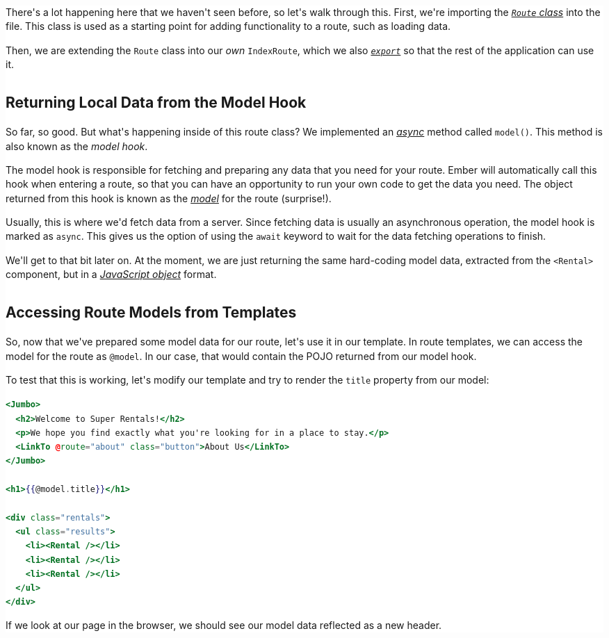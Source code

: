 There's a lot happening here that we haven't seen before, so let's walk through this. First, we're importing the _[`Route` class](https://api.emberjs.com/ember/4.7.0/classes/Route)_ into the file. This class is used as a starting point for adding functionality to a route, such as loading data.

Then, we are extending the `Route` class into our _own_ `IndexRoute`, which we also _[`export`](https://javascript.info/import-export#export-default)_ so that the rest of the application can use it.

## Returning Local Data from the Model Hook

So far, so good. But what's happening inside of this route class? We implemented an _[async](https://developer.mozilla.org/docs/Learn/JavaScript/Asynchronous/Concepts)_ method called `model()`. This method is also known as the _model hook_.

The model hook is responsible for fetching and preparing any data that you need for your route. Ember will automatically call this hook when entering a route, so that you can have an opportunity to run your own code to get the data you need. The object returned from this hook is known as the _[model](../../../routing/specifying-a-routes-model/)_ for the route (surprise!).

Usually, this is where we'd fetch data from a server. Since fetching data is usually an asynchronous operation, the model hook is marked as `async`. This gives us the option of using the `await` keyword to wait for the data fetching operations to finish.

We'll get to that bit later on. At the moment, we are just returning the same hard-coding model data, extracted from the `<Rental>` component, but in a _[JavaScript object](https://developer.mozilla.org/docs/Learn/JavaScript/Objects/Basics)_ format.

## Accessing Route Models from Templates

So, now that we've prepared some model data for our route, let's use it in our template. In route templates, we can access the model for the route as `@model`. In our case, that would contain the POJO returned from our model hook.

To test that this is working, let's modify our template and try to render the `title` property from our model:

```handlebars { data-filename="app/templates/index.hbs" data-diff="+7,+8" }
<Jumbo>
  <h2>Welcome to Super Rentals!</h2>
  <p>We hope you find exactly what you're looking for in a place to stay.</p>
  <LinkTo @route="about" class="button">About Us</LinkTo>
</Jumbo>

<h1>{{@model.title}}</h1>

<div class="rentals">
  <ul class="results">
    <li><Rental /></li>
    <li><Rental /></li>
    <li><Rental /></li>
  </ul>
</div>
```

If we look at our page in the browser, we should see our model data reflected as a new header.
